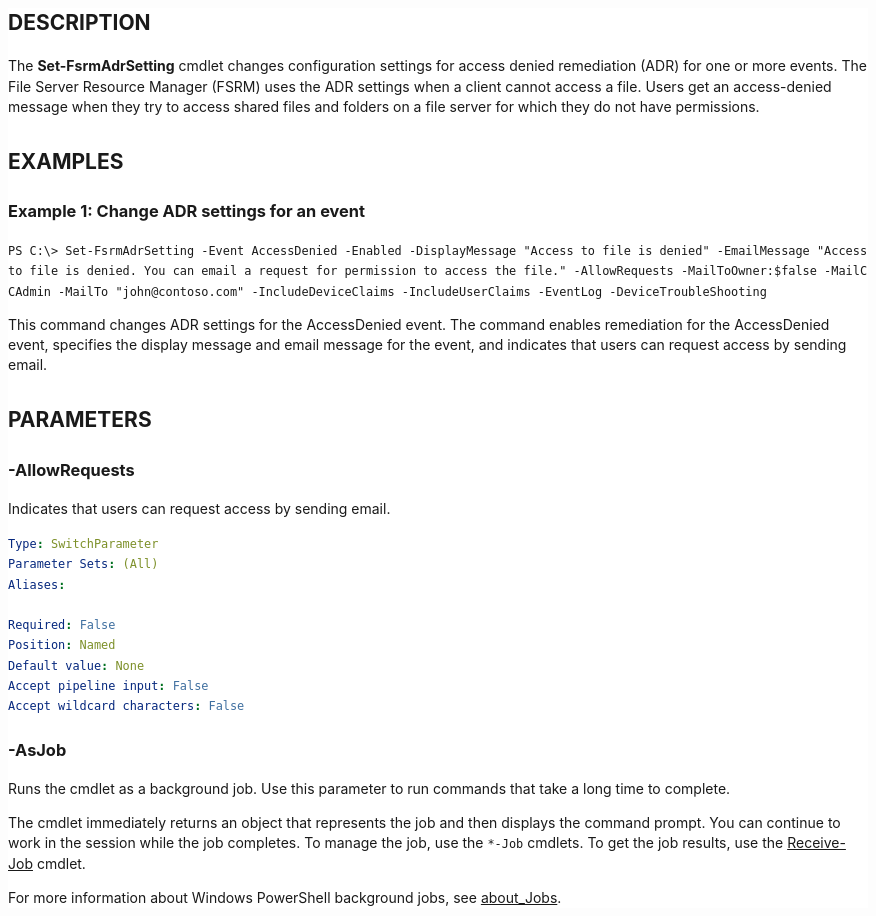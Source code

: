 ## DESCRIPTION
The **Set-FsrmAdrSetting** cmdlet changes configuration settings for access denied remediation (ADR) for one or more events.
The File Server Resource Manager (FSRM) uses the ADR settings when a client cannot access a file.
Users get an access-denied message when they try to access shared files and folders on a file server for which they do not have permissions.

## EXAMPLES

### Example 1: Change ADR settings for an event
```
PS C:\> Set-FsrmAdrSetting -Event AccessDenied -Enabled -DisplayMessage "Access to file is denied" -EmailMessage "Access to file is denied. You can email a request for permission to access the file." -AllowRequests -MailToOwner:$false -MailCCAdmin -MailTo "john@contoso.com" -IncludeDeviceClaims -IncludeUserClaims -EventLog -DeviceTroubleShooting
```

This command changes ADR settings for the AccessDenied event.
The command enables remediation for the AccessDenied event, specifies the display message and email message for the event, and indicates that users can request access by sending email.

## PARAMETERS

### -AllowRequests
Indicates that users can request access by sending email.

```yaml
Type: SwitchParameter
Parameter Sets: (All)
Aliases: 

Required: False
Position: Named
Default value: None
Accept pipeline input: False
Accept wildcard characters: False
```

### -AsJob
Runs the cmdlet as a background job. Use this parameter to run commands that take a long time to complete. 

The cmdlet immediately returns an object that represents the job and then displays the command prompt. 
You can continue to work in the session while the job completes. 
To manage the job, use the `*-Job` cmdlets. 
To get the job results, use the [Receive-Job](https://go.microsoft.com/fwlink/?LinkID=113372) cmdlet. 

For more information about Windows PowerShell background jobs, see [about_Jobs](https://go.microsoft.com/fwlink/?LinkID=113251).
